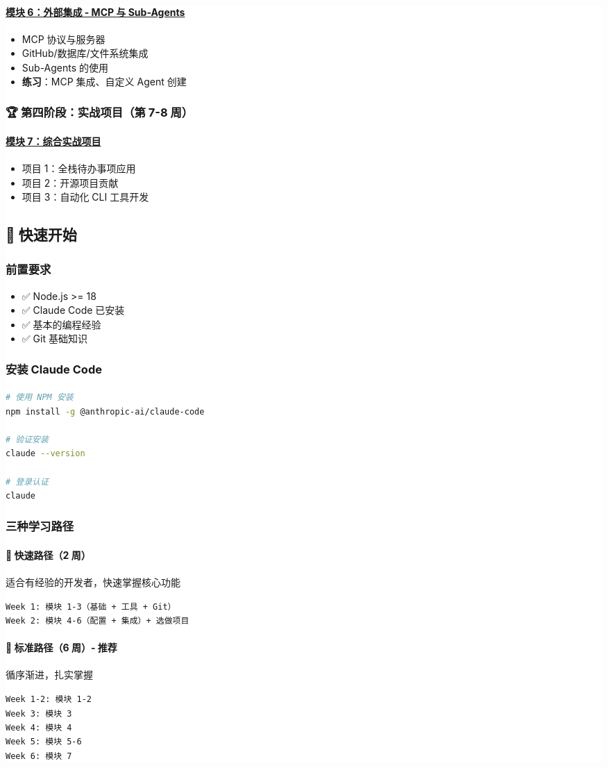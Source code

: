#### [模块 6：外部集成 - MCP 与 Sub-Agents](./modules/module-6/README.md)
- MCP 协议与服务器
- GitHub/数据库/文件系统集成
- Sub-Agents 的使用
- **练习**：MCP 集成、自定义 Agent 创建

### 🏆 第四阶段：实战项目（第 7-8 周）

#### [模块 7：综合实战项目](./modules/module-7/README.md)
- 项目 1：全栈待办事项应用
- 项目 2：开源项目贡献
- 项目 3：自动化 CLI 工具开发

## 🚀 快速开始

### 前置要求

- ✅ Node.js >= 18
- ✅ Claude Code 已安装
- ✅ 基本的编程经验
- ✅ Git 基础知识

### 安装 Claude Code

```bash
# 使用 NPM 安装
npm install -g @anthropic-ai/claude-code

# 验证安装
claude --version

# 登录认证
claude
```

### 三种学习路径

#### 🏃 快速路径（2 周）
适合有经验的开发者，快速掌握核心功能
```
Week 1: 模块 1-3（基础 + 工具 + Git）
Week 2: 模块 4-6（配置 + 集成）+ 选做项目
```

#### 🚶 标准路径（6 周）- **推荐**
循序渐进，扎实掌握
```
Week 1-2: 模块 1-2
Week 3: 模块 3
Week 4: 模块 4
Week 5: 模块 5-6
Week 6: 模块 7
```
